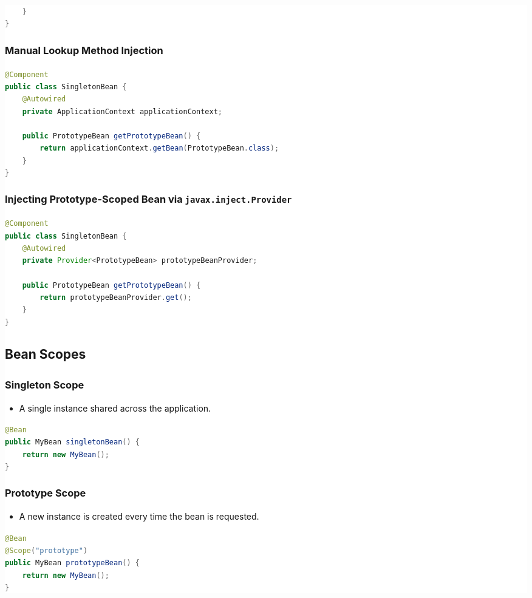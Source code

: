 ```java
    }
}
```

### Manual Lookup Method Injection
```java
@Component
public class SingletonBean {
    @Autowired
    private ApplicationContext applicationContext;
    
    public PrototypeBean getPrototypeBean() {
        return applicationContext.getBean(PrototypeBean.class);
    }
}
```

### Injecting Prototype-Scoped Bean via `javax.inject.Provider`
```java
@Component
public class SingletonBean {
    @Autowired
    private Provider<PrototypeBean> prototypeBeanProvider;
    
    public PrototypeBean getPrototypeBean() {
        return prototypeBeanProvider.get();
    }
}
```

## Bean Scopes

### Singleton Scope

- A single instance shared across the application.

```java
@Bean
public MyBean singletonBean() {
    return new MyBean();
}
```

### Prototype Scope

- A new instance is created every time the bean is requested.

```java
@Bean
@Scope("prototype")
public MyBean prototypeBean() {
    return new MyBean();
}
```
